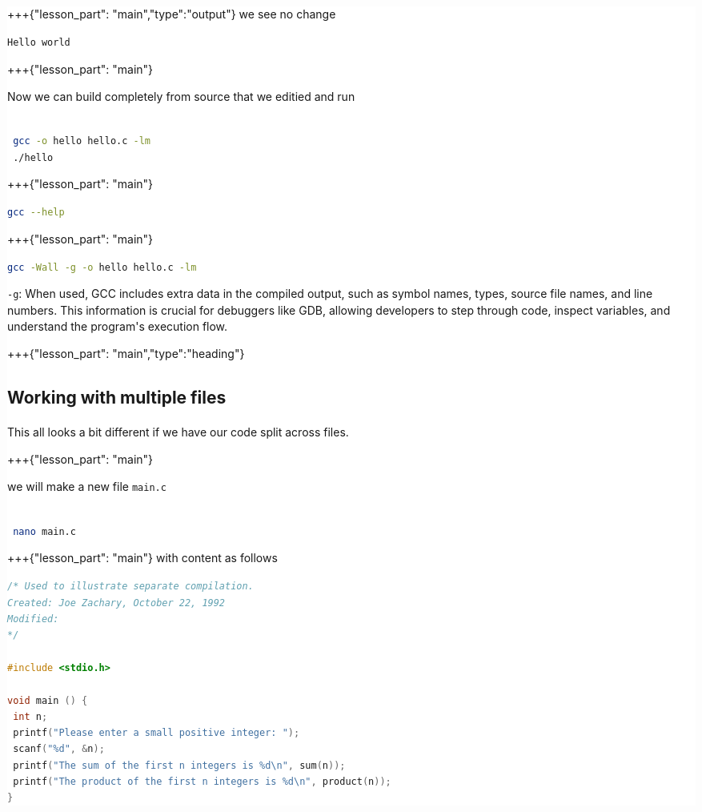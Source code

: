 +++{"lesson_part": "main","type":"output"}
we see no change
```
Hello world
```


+++{"lesson_part": "main"}

Now we can build completely from source that we editied and run
```bash

 gcc -o hello hello.c -lm 
 ./hello 
```



+++{"lesson_part": "main"}


```bash
gcc --help
```


+++{"lesson_part": "main"}



```bash
gcc -Wall -g -o hello hello.c -lm
```

`-g`: When used, GCC includes extra data in the compiled output, such as symbol names, types, source file names, and line numbers.
This information is crucial for debuggers like GDB, allowing developers to step through code, inspect variables, and understand the program's execution flow.


+++{"lesson_part": "main","type":"heading"}

## Working with multiple files

This all looks a bit different if we have our code split across files.

+++{"lesson_part": "main"}

we will make a new file `main.c`

```bash

 nano main.c
```


+++{"lesson_part": "main"}
with content as follows
```C
/* Used to illustrate separate compilation.
Created: Joe Zachary, October 22, 1992
Modified:
*/

#include <stdio.h>

void main () {
 int n;
 printf("Please enter a small positive integer: ");
 scanf("%d", &n);
 printf("The sum of the first n integers is %d\n", sum(n));
 printf("The product of the first n integers is %d\n", product(n));
}
```
